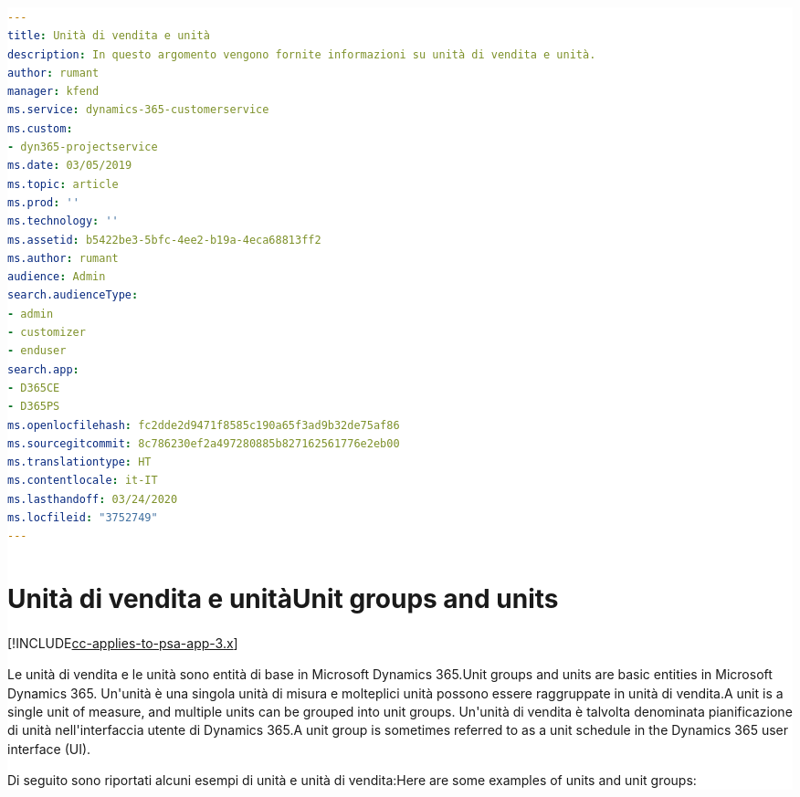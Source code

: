 ```yaml
---
title: Unità di vendita e unità
description: In questo argomento vengono fornite informazioni su unità di vendita e unità.
author: rumant
manager: kfend
ms.service: dynamics-365-customerservice
ms.custom:
- dyn365-projectservice
ms.date: 03/05/2019
ms.topic: article
ms.prod: ''
ms.technology: ''
ms.assetid: b5422be3-5bfc-4ee2-b19a-4eca68813ff2
ms.author: rumant
audience: Admin
search.audienceType:
- admin
- customizer
- enduser
search.app:
- D365CE
- D365PS
ms.openlocfilehash: fc2dde2d9471f8585c190a65f3ad9b32de75af86
ms.sourcegitcommit: 8c786230ef2a497280885b827162561776e2eb00
ms.translationtype: HT
ms.contentlocale: it-IT
ms.lasthandoff: 03/24/2020
ms.locfileid: "3752749"
---
```

# <a name="unit-groups-and-units"></a><span data-ttu-id="95cee-103">Unità di vendita e unità</span><span class="sxs-lookup"><span data-stu-id="95cee-103">Unit groups and units</span></span>

[!INCLUDE[cc-applies-to-psa-app-3.x](../includes/cc-applies-to-psa-app-3x.md)]

<span data-ttu-id="95cee-104">Le unità di vendita e le unità sono entità di base in Microsoft Dynamics 365.</span><span class="sxs-lookup"><span data-stu-id="95cee-104">Unit groups and units are basic entities in Microsoft Dynamics 365.</span></span> <span data-ttu-id="95cee-105">Un'unità è una singola unità di misura e molteplici unità possono essere raggruppate in unità di vendita.</span><span class="sxs-lookup"><span data-stu-id="95cee-105">A unit is a single unit of measure, and multiple units can be grouped into unit groups.</span></span> <span data-ttu-id="95cee-106">Un'unità di vendita è talvolta denominata pianificazione di unità nell'interfaccia utente di Dynamics 365.</span><span class="sxs-lookup"><span data-stu-id="95cee-106">A unit group is sometimes referred to as a unit schedule in the Dynamics 365 user interface (UI).</span></span> 

<span data-ttu-id="95cee-107">Di seguito sono riportati alcuni esempi di unità e unità di vendita:</span><span class="sxs-lookup"><span data-stu-id="95cee-107">Here are some examples of units and unit groups:</span></span>
 